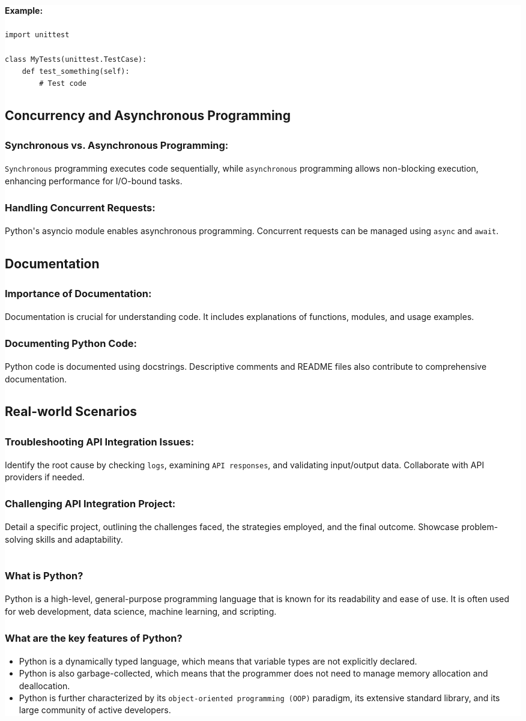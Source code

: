 #### Example:
```
import unittest

class MyTests(unittest.TestCase):
    def test_something(self):
        # Test code
```

## Concurrency and Asynchronous Programming

### Synchronous vs. Asynchronous Programming:
``Synchronous`` programming executes code sequentially, while ``asynchronous`` programming allows non-blocking execution, enhancing performance for I/O-bound tasks.

### Handling Concurrent Requests:
Python's asyncio module enables asynchronous programming. Concurrent requests can be managed using ``async`` and ``await``.

## Documentation

### Importance of Documentation:
Documentation is crucial for understanding code. It includes explanations of functions, modules, and usage examples.

### Documenting Python Code:
Python code is documented using docstrings. Descriptive comments and README files also contribute to comprehensive documentation.

## Real-world Scenarios

### Troubleshooting API Integration Issues:
Identify the root cause by checking ``logs``, examining ``API responses``, and validating input/output data. Collaborate with API providers if needed.

### Challenging API Integration Project:
Detail a specific project, outlining the challenges faced, the strategies employed, and the final outcome. Showcase problem-solving skills and adaptability.

#

### What is Python?
Python is a high-level, general-purpose programming language that is known for its readability and ease of use. 
It is often used for web development, data science, machine learning, and scripting.

### What are the key features of Python?
- Python is a dynamically typed language, which means that variable types are not explicitly declared. 
- Python is also garbage-collected, which means that the programmer does not need to manage memory allocation and deallocation.
- Python is further characterized by its ``object-oriented programming (OOP)`` paradigm, its extensive standard library, and its large community of active developers.
